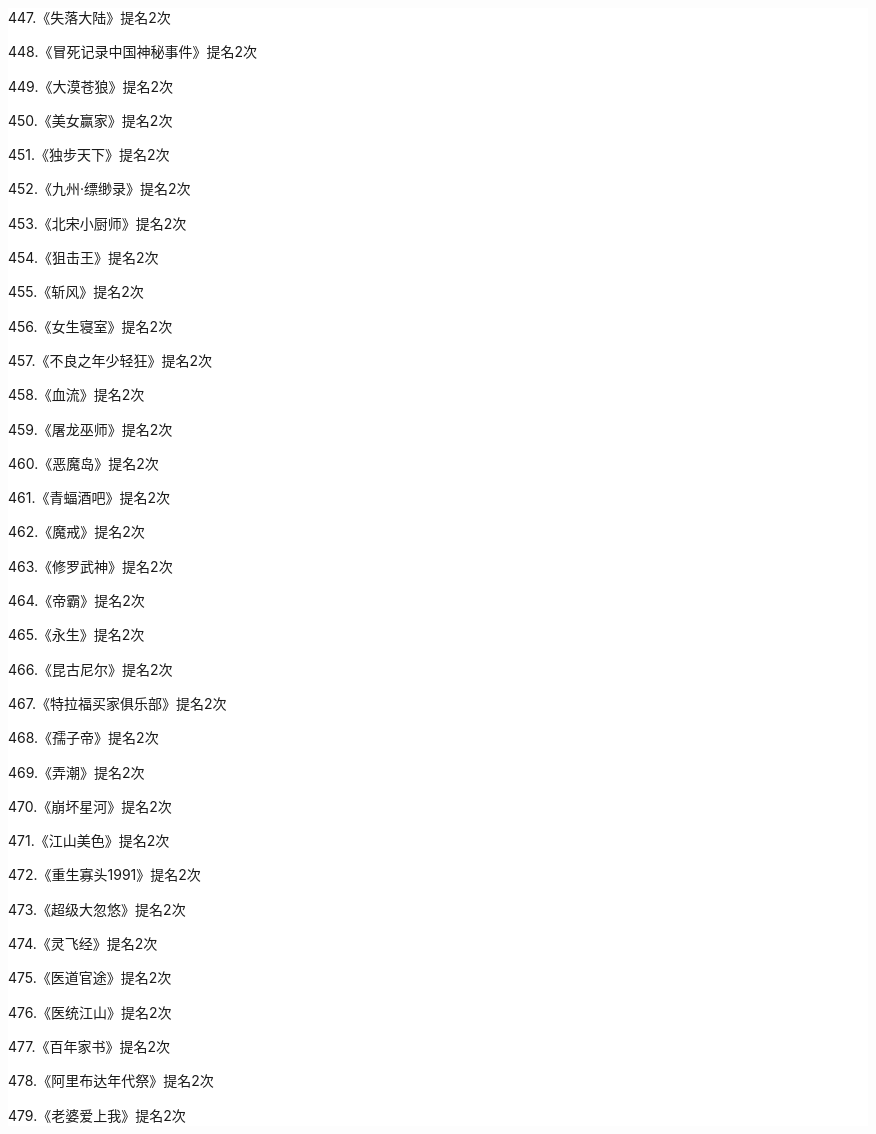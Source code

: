 447.《失落大陆》提名2次

448.《冒死记录中国神秘事件》提名2次

449.《大漠苍狼》提名2次

450.《美女赢家》提名2次

451.《独步天下》提名2次

452.《九州·缥缈录》提名2次

453.《北宋小厨师》提名2次

454.《狙击王》提名2次

455.《斩风》提名2次

456.《女生寝室》提名2次

457.《不良之年少轻狂》提名2次

458.《血流》提名2次

459.《屠龙巫师》提名2次

460.《恶魔岛》提名2次

461.《青蝠酒吧》提名2次

462.《魔戒》提名2次

463.《修罗武神》提名2次

464.《帝霸》提名2次

465.《永生》提名2次

466.《昆古尼尔》提名2次

467.《特拉福买家俱乐部》提名2次

468.《孺子帝》提名2次

469.《弄潮》提名2次

470.《崩坏星河》提名2次

471.《江山美色》提名2次

472.《重生寡头1991》提名2次

473.《超级大忽悠》提名2次

474.《灵飞经》提名2次

475.《医道官途》提名2次

476.《医统江山》提名2次

477.《百年家书》提名2次

478.《阿里布达年代祭》提名2次

479.《老婆爱上我》提名2次
